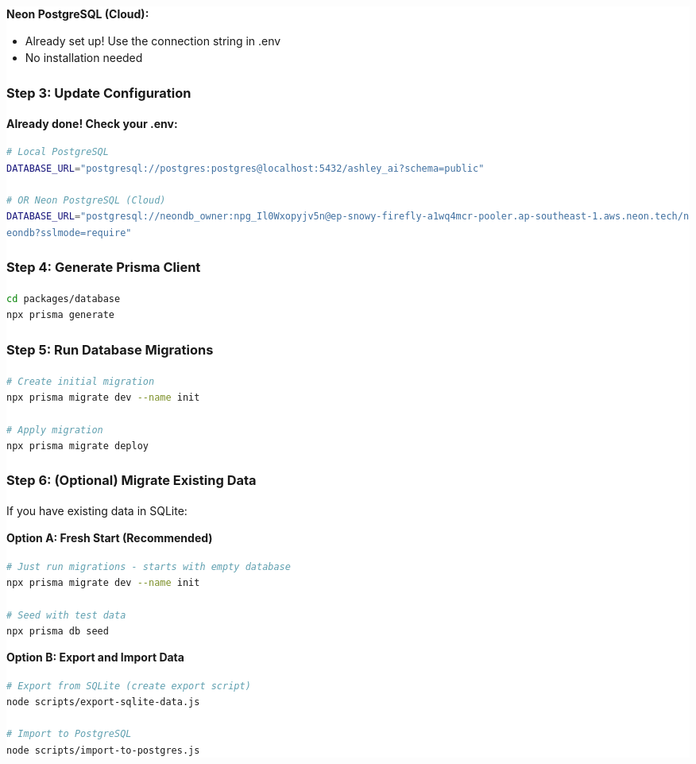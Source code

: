 **Neon PostgreSQL (Cloud):**

- Already set up! Use the connection string in .env
- No installation needed

### Step 3: Update Configuration

**Already done! Check your .env:**

```bash
# Local PostgreSQL
DATABASE_URL="postgresql://postgres:postgres@localhost:5432/ashley_ai?schema=public"

# OR Neon PostgreSQL (Cloud)
DATABASE_URL="postgresql://neondb_owner:npg_Il0Wxopyjv5n@ep-snowy-firefly-a1wq4mcr-pooler.ap-southeast-1.aws.neon.tech/neondb?sslmode=require"
```

### Step 4: Generate Prisma Client

```bash
cd packages/database
npx prisma generate
```

### Step 5: Run Database Migrations

```bash
# Create initial migration
npx prisma migrate dev --name init

# Apply migration
npx prisma migrate deploy
```

### Step 6: (Optional) Migrate Existing Data

If you have existing data in SQLite:

**Option A: Fresh Start (Recommended)**

```bash
# Just run migrations - starts with empty database
npx prisma migrate dev --name init

# Seed with test data
npx prisma db seed
```

**Option B: Export and Import Data**

```bash
# Export from SQLite (create export script)
node scripts/export-sqlite-data.js

# Import to PostgreSQL
node scripts/import-to-postgres.js
```
